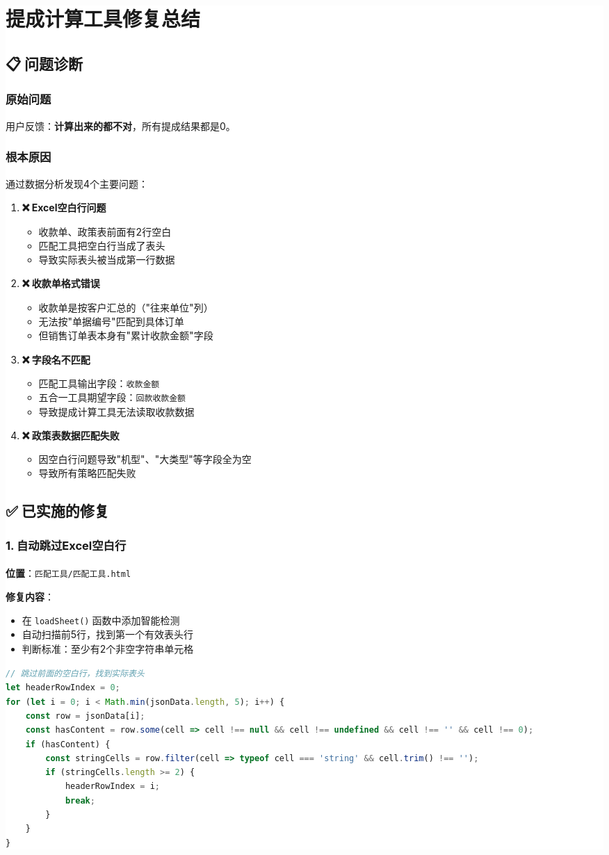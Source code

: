 # 提成计算工具修复总结

## 📋 问题诊断

### 原始问题
用户反馈：**计算出来的都不对**，所有提成结果都是0。

### 根本原因
通过数据分析发现4个主要问题：

1. **❌ Excel空白行问题**
   - 收款单、政策表前面有2行空白
   - 匹配工具把空白行当成了表头
   - 导致实际表头被当成第一行数据

2. **❌ 收款单格式错误**
   - 收款单是按客户汇总的（"往来单位"列）
   - 无法按"单据编号"匹配到具体订单
   - 但销售订单表本身有"累计收款金额"字段

3. **❌ 字段名不匹配**
   - 匹配工具输出字段：`收款金额`
   - 五合一工具期望字段：`回款收款金额`
   - 导致提成计算工具无法读取收款数据

4. **❌ 政策表数据匹配失败**
   - 因空白行问题导致"机型"、"大类型"等字段全为空
   - 导致所有策略匹配失败

## ✅ 已实施的修复

### 1. 自动跳过Excel空白行
**位置**：`匹配工具/匹配工具.html`

**修复内容**：
- 在 `loadSheet()` 函数中添加智能检测
- 自动扫描前5行，找到第一个有效表头行
- 判断标准：至少有2个非空字符串单元格

```javascript
// 跳过前面的空白行，找到实际表头
let headerRowIndex = 0;
for (let i = 0; i < Math.min(jsonData.length, 5); i++) {
    const row = jsonData[i];
    const hasContent = row.some(cell => cell !== null && cell !== undefined && cell !== '' && cell !== 0);
    if (hasContent) {
        const stringCells = row.filter(cell => typeof cell === 'string' && cell.trim() !== '');
        if (stringCells.length >= 2) {
            headerRowIndex = i;
            break;
        }
    }
}
```
